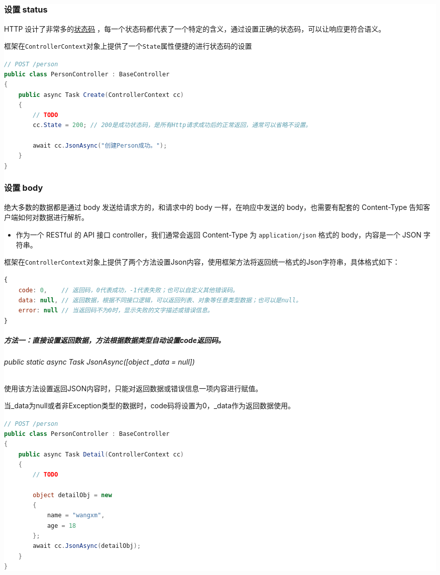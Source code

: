 

### 设置 status

HTTP 设计了非常多的[状态码](https://baike.baidu.com/item/HTTP%E7%8A%B6%E6%80%81%E7%A0%81) ，每一个状态码都代表了一个特定的含义，通过设置正确的状态码，可以让响应更符合语义。 

框架在`ControllerContext`对象上提供了一个`State`属性便捷的进行状态码的设置

```c#
// POST /person
public class PersonController : BaseController
{
    public async Task Create(ControllerContext cc)
    {
        // TODO
        cc.State = 200;	// 200是成功状态码，是所有Http请求成功后的正常返回，通常可以省略不设置。

        await cc.JsonAsync("创建Person成功。");
    }
}
```

### 设置 body

绝大多数的数据都是通过 body 发送给请求方的，和请求中的 body 一样，在响应中发送的 body，也需要有配套的 Content-Type 告知客户端如何对数据进行解析。 

- 作为一个 RESTful 的 API 接口 controller，我们通常会返回 Content-Type 为 `application/json` 格式的 body，内容是一个 JSON 字符串。

框架在`ControllerContext`对象上提供了两个方法设置Json内容，使用框架方法将返回统一格式的Json字符串，具体格式如下：

```js
{
    code: 0,	// 返回码，0代表成功，-1代表失败；也可以自定义其他错误码。
    data: null,	// 返回数据，根据不同接口逻辑，可以返回列表、对象等任意类型数据；也可以是null。
    error: null	// 当返回码不为0时，显示失败的文字描述或错误信息。
}
```

##### 方法一：直接设置返回数据，方法根据数据类型自动设置code返回码。

###### public static async Task JsonAsync([object _data = null])

使用该方法设置返回JSON内容时，只能对返回数据或错误信息一项内容进行赋值。

当\_data为null或者非Exception类型的数据时，code码将设置为0，\_data作为返回数据使用。

```c#
// POST /person
public class PersonController : BaseController
{
    public async Task Detail(ControllerContext cc)
    {
        // TODO

        object detailObj = new
        {
            name = "wangxm",
            age = 18
        };
        await cc.JsonAsync(detailObj);        
    }
}
```
